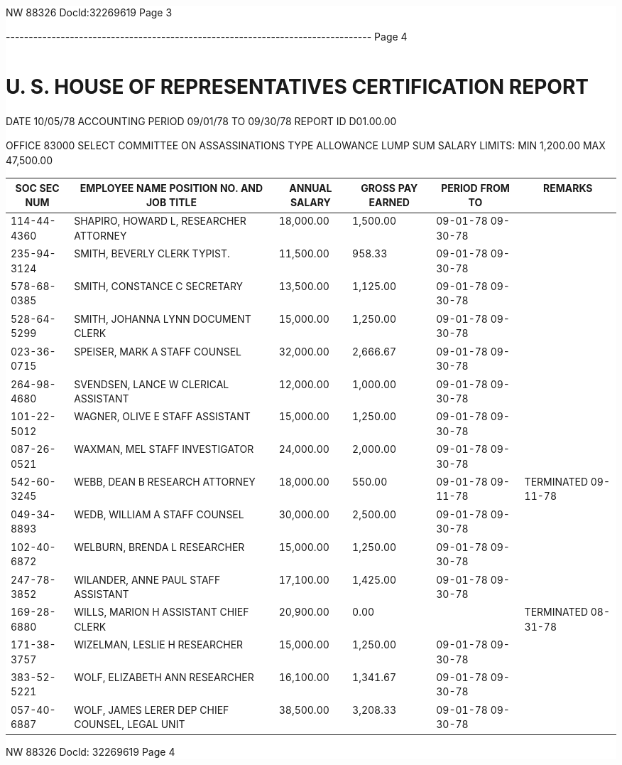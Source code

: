 NW 88326 Docld:32269619 Page 3


-------------------------------------------------------------------------------- Page 4

# U. S. HOUSE OF REPRESENTATIVES CERTIFICATION REPORT

DATE 10/05/78 ACCOUNTING PERIOD 09/01/78 TO 09/30/78
REPORT ID D01.00.00

OFFICE 83000 SELECT COMMITTEE ON ASSASSINATIONS
TYPE ALLOWANCE LUMP SUM SALARY LIMITS: MIN 1,200.00 MAX 47,500.00

| SOC SEC NUM | EMPLOYEE NAME POSITION NO. AND JOB TITLE        | ANNUAL SALARY | GROSS PAY EARNED | PERIOD FROM TO    | REMARKS             |
| ----------- | ----------------------------------------------- | ------------- | ---------------- | ----------------- | ------------------- |
| 114-44-4360 | SHAPIRO, HOWARD L, RESEARCHER ATTORNEY          | 18,000.00     | 1,500.00         | 09-01-78 09-30-78 |                     |
| 235-94-3124 | SMITH, BEVERLY CLERK TYPIST.                    | 11,500.00     | 958.33           | 09-01-78 09-30-78 |                     |
| 578-68-0385 | SMITH, CONSTANCE C SECRETARY                    | 13,500.00     | 1,125.00         | 09-01-78 09-30-78 |                     |
| 528-64-5299 | SMITH, JOHANNA LYNN DOCUMENT CLERK              | 15,000.00     | 1,250.00         | 09-01-78 09-30-78 |                     |
| 023-36-0715 | SPEISER, MARK A STAFF COUNSEL                   | 32,000.00     | 2,666.67         | 09-01-78 09-30-78 |                     |
| 264-98-4680 | SVENDSEN, LANCE W CLERICAL ASSISTANT            | 12,000.00     | 1,000.00         | 09-01-78 09-30-78 |                     |
| 101-22-5012 | WAGNER, OLIVE E STAFF ASSISTANT                 | 15,000.00     | 1,250.00         | 09-01-78 09-30-78 |                     |
| 087-26-0521 | WAXMAN, MEL STAFF INVESTIGATOR                  | 24,000.00     | 2,000.00         | 09-01-78 09-30-78 |                     |
| 542-60-3245 | WEBB, DEAN B RESEARCH ATTORNEY                  | 18,000.00     | 550.00           | 09-01-78 09-11-78 | TERMINATED 09-11-78 |
| 049-34-8893 | WEDB, WILLIAM A STAFF COUNSEL                   | 30,000.00     | 2,500.00         | 09-01-78 09-30-78 |                     |
| 102-40-6872 | WELBURN, BRENDA L RESEARCHER                    | 15,000.00     | 1,250.00         | 09-01-78 09-30-78 |                     |
| 247-78-3852 | WILANDER, ANNE PAUL STAFF ASSISTANT             | 17,100.00     | 1,425.00         | 09-01-78 09-30-78 |                     |
| 169-28-6880 | WILLS, MARION H ASSISTANT CHIEF CLERK           | 20,900.00     | 0.00             |                   | TERMINATED 08-31-78 |
| 171-38-3757 | WIZELMAN, LESLIE H RESEARCHER                   | 15,000.00     | 1,250.00         | 09-01-78 09-30-78 |                     |
| 383-52-5221 | WOLF, ELIZABETH ANN RESEARCHER                  | 16,100.00     | 1,341.67         | 09-01-78 09-30-78 |                     |
| 057-40-6887 | WOLF, JAMES LERER DEP CHIEF COUNSEL, LEGAL UNIT | 38,500.00     | 3,208.33         | 09-01-78 09-30-78 |                     |

NW 88326 Docld: 32269619 Page 4
